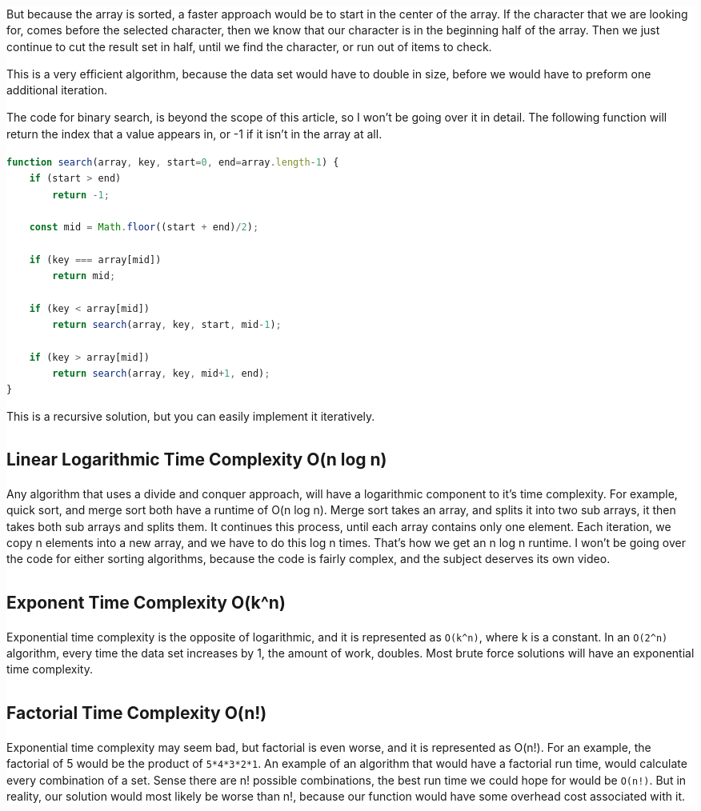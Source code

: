 But because the array is sorted, a faster approach would be to start in the center of the array. If the character that we are looking for, comes before the selected character, then we know that our character is in the beginning half of the array. Then we just continue to cut the result set in half, until we find the character, or run out of items to check.

This is a very efficient algorithm, because the data set would have to double in size, before we would have to preform one additional iteration.

The code for binary search, is beyond the scope of this article, so I won’t be going over it in detail. The following function will return the index that a value appears in, or -1 if it isn’t in the array at all.

````javascript
function search(array, key, start=0, end=array.length-1) {
    if (start > end)
        return -1;

    const mid = Math.floor((start + end)/2);

    if (key === array[mid])
        return mid;

    if (key < array[mid])
        return search(array, key, start, mid-1);

    if (key > array[mid])
        return search(array, key, mid+1, end);
}
````
This is a recursive solution, but you can easily implement it iteratively.

## Linear Logarithmic Time Complexity O(n log n)

Any algorithm that uses a divide and conquer approach, will have a logarithmic component to it’s time complexity. For example, quick sort, and merge sort both have a runtime of O(n log n). Merge sort takes an array, and splits it into two sub arrays, it then takes both sub arrays and splits them. It continues this process, until each array contains only one element. Each iteration, we copy n elements into a new array, and we have to do this log n times. That’s how we get an n log n runtime. I won’t be going over the code for either sorting algorithms, because the code is fairly complex, and the subject deserves its own video.

## Exponent Time Complexity O(k^n)

Exponential time complexity is the opposite of logarithmic, and it is represented as `O(k^n)`, where k is a constant. In an `O(2^n)` algorithm, every time the data set increases by 1, the amount of work, doubles. Most brute force solutions will have an exponential time complexity.

## Factorial Time Complexity O(n!)

Exponential time complexity may seem bad, but factorial is even worse, and it is represented as O(n!). For an example, the factorial of 5 would be the product of `5*4*3*2*1`. An example of an algorithm that would have a factorial run time, would calculate every combination of a set. Sense there are n! possible combinations, the best run time we could hope for would be `O(n!)`. But in reality, our solution would most likely be worse than n!, because our function would have some overhead cost associated with it.
